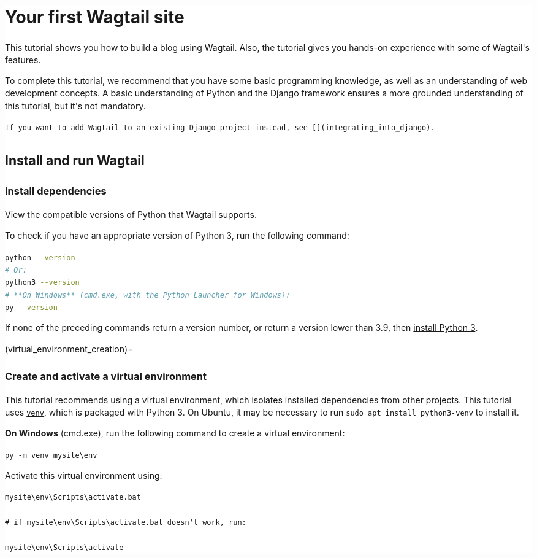 # Your first Wagtail site

This tutorial shows you how to build a blog using Wagtail. Also, the tutorial gives you hands-on experience with some of Wagtail's features.

To complete this tutorial, we recommend that you have some basic programming knowledge, as well as an understanding of web development concepts. A basic understanding of Python and the Django framework ensures a more grounded understanding of this tutorial, but it's not mandatory.

```{note}
If you want to add Wagtail to an existing Django project instead, see [](integrating_into_django).
```

## Install and run Wagtail

### Install dependencies

View the [compatible versions of Python](compatible_django_python_versions) that Wagtail supports.

To check if you have an appropriate version of Python 3, run the following command:

```sh
python --version
# Or:
python3 --version
# **On Windows** (cmd.exe, with the Python Launcher for Windows):
py --version
```

If none of the preceding commands return a version number, or return a version lower than 3.9, then [install Python 3](https://www.python.org/downloads/).

(virtual_environment_creation)=

### Create and activate a virtual environment

This tutorial recommends using a virtual environment, which isolates installed dependencies from other projects.
This tutorial uses [`venv`](inv:python#tutorial/venv), which is packaged with Python 3. On Ubuntu, it may be necessary to run `sudo apt install python3-venv` to install it.

**On Windows** (cmd.exe), run the following command to create a virtual environment:

```doscon
py -m venv mysite\env
```

Activate this virtual environment using:

```doscon
mysite\env\Scripts\activate.bat

# if mysite\env\Scripts\activate.bat doesn't work, run:

mysite\env\Scripts\activate
```
